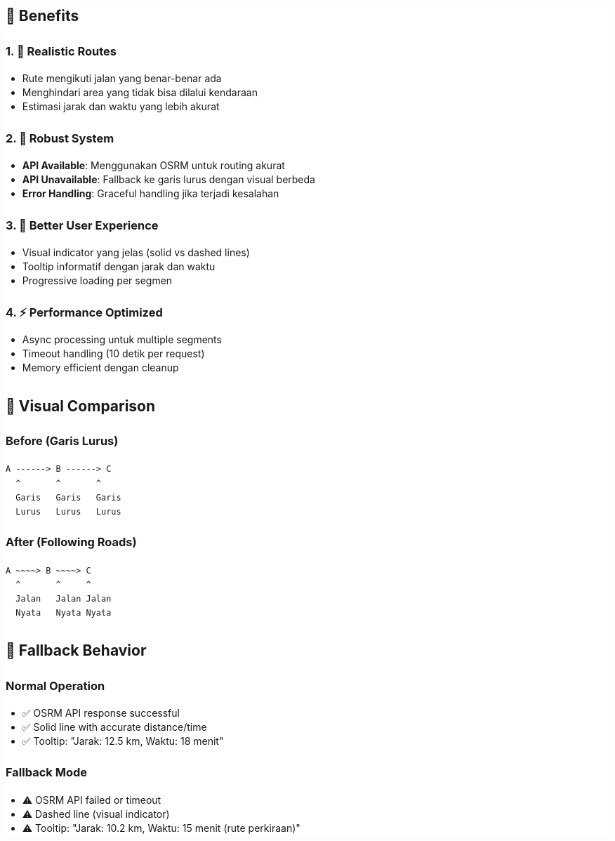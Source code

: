 ## 🌟 Benefits

### 1. **🎯 Realistic Routes**
- Rute mengikuti jalan yang benar-benar ada
- Menghindari area yang tidak bisa dilalui kendaraan
- Estimasi jarak dan waktu yang lebih akurat

### 2. **📱 Robust System**
- **API Available**: Menggunakan OSRM untuk routing akurat
- **API Unavailable**: Fallback ke garis lurus dengan visual berbeda
- **Error Handling**: Graceful handling jika terjadi kesalahan

### 3. **🎨 Better User Experience**
- Visual indicator yang jelas (solid vs dashed lines)
- Tooltip informatif dengan jarak dan waktu
- Progressive loading per segmen

### 4. **⚡ Performance Optimized**
- Async processing untuk multiple segments
- Timeout handling (10 detik per request)
- Memory efficient dengan cleanup

## 📱 Visual Comparison

### Before (Garis Lurus)
```
A ------> B ------> C
  ^       ^       ^
  Garis   Garis   Garis
  Lurus   Lurus   Lurus
```

### After (Following Roads)
```
A ~~~~> B ~~~~> C
  ^       ^     ^
  Jalan   Jalan Jalan
  Nyata   Nyata Nyata
```

## 🔄 Fallback Behavior

### Normal Operation
- ✅ OSRM API response successful
- ✅ Solid line with accurate distance/time
- ✅ Tooltip: "Jarak: 12.5 km, Waktu: 18 menit"

### Fallback Mode
- ⚠️ OSRM API failed or timeout
- ⚠️ Dashed line (visual indicator)
- ⚠️ Tooltip: "Jarak: 10.2 km, Waktu: 15 menit (rute perkiraan)"

